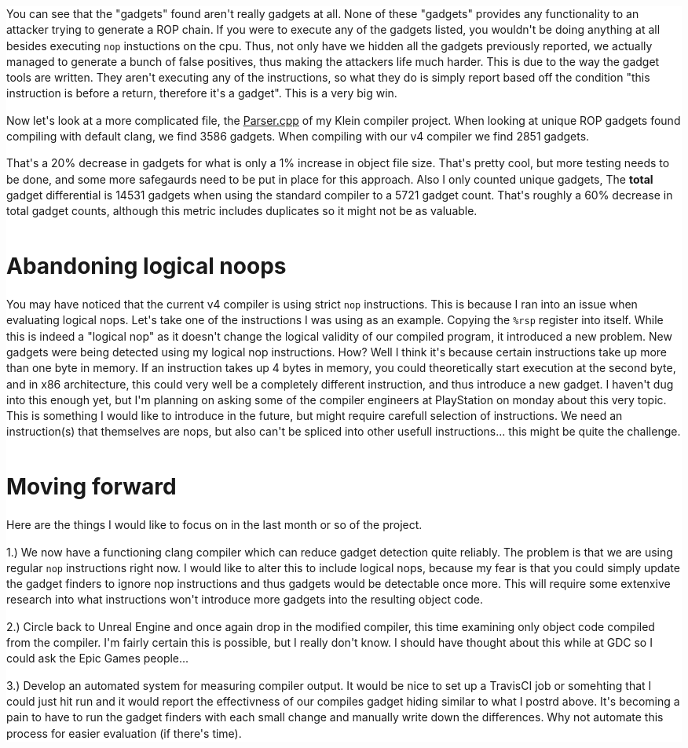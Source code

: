 You can see that the "gadgets" found aren't really gadgets at all. None of these "gadgets" provides any functionality to an attacker trying to generate a ROP chain. If you were to execute any of the gadgets listed, you wouldn't be doing anything at all besides executing `nop` instuctions on the cpu.  Thus, not only have we hidden all the gadgets previously reported, we actually managed to generate a bunch of false positives, thus making the attackers life much harder. This is due to the way the gadget tools are written. They aren't executing any of the instructions, so what they do is simply report based off the condition "this instruction is before a return, therefore it's a gadget". This is a very big win.

Now let's look at a more complicated file, the [Parser.cpp](https://github.com/justiceadamsUNI/Klein-Compiler/blob/master/Compiler/src/implementation/Parser.cpp) of my Klein compiler project. When looking at unique ROP gadgets found compiling with default clang, we find 3586 gadgets. When compiling with our v4 compiler we find 2851 gadgets.

That's a 20% decrease in gadgets for what is only a 1% increase in object file size. That's pretty cool, but more testing needs to be done, and some more safegaurds need to be put in place for this approach. Also I only counted unique gadgets, The **total** gadget differential is 14531 gadgets when using the standard compiler to a 5721 gadget count. That's roughly a 60% decrease in total gadget counts, although this metric includes duplicates so it might not be as valuable.

# Abandoning logical noops
You may have noticed that the current v4 compiler is using strict `nop` instructions. This is because I ran into an issue when evaluating logical nops. Let's take one of the instructions I was using as an example. Copying the `%rsp` register into itself. While this is indeed a "logical nop" as it doesn't change the logical validity of our compiled program, it introduced a new problem. New gadgets were being detected using my logical nop instructions. How? Well I think it's because certain instructions take up more than one byte in memory. If an instruction takes up 4 bytes in memory, you could theoretically start execution at the second byte, and in x86 architecture, this could very well be a completely different instruction, and thus introduce a new gadget. I haven't dug into this enough yet, but I'm planning on asking some of the compiler engineers at PlayStation on monday about this very topic. This is something I would like to introduce in the future, but might require carefull selection of instructions. We need an instruction(s) that themselves are nops, but also can't be spliced into other usefull instructions... this might be quite the challenge.

# Moving forward
Here are the things I would like to focus on in the last month or so of the project.

1.) We now have a functioning clang compiler which can reduce gadget detection quite reliably. The problem is that we are using regular `nop` instructions right now. I would like to alter this to include logical nops, because my fear is that you could simply update the gadget finders to ignore nop instructions and thus gadgets would be detectable once more. This will require some extenxive research into what instructions won't introduce more gadgets into the resulting object code.

2.) Circle back to Unreal Engine and once again drop in the modified compiler, this time examining only object code compiled from the compiler. I'm fairly certain this is possible, but I really don't know. I should have thought about this while at GDC so I could ask the Epic Games people...

3.) Develop an automated system for measuring compiler output. It would be nice to set up a TravisCI job or somehting that I could just hit run and it would report the effectivness of our compiles gadget hiding similar to what I postrd above. It's becoming a pain to have to run the gadget finders with each small change and manually write down the differences. Why not automate this process for easier evaluation (if there's time).
